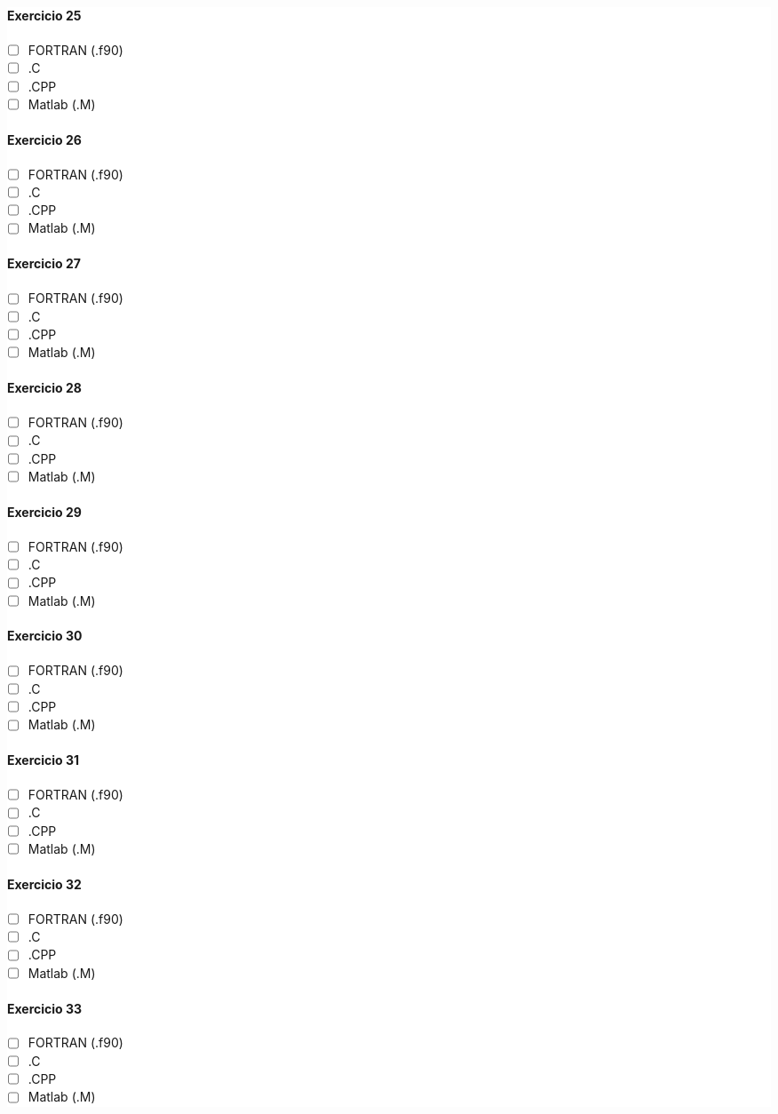 #### Exercicio 25
- [ ] FORTRAN (.f90)
- [ ] .C
- [ ] .CPP
- [ ] Matlab (.M)

#### Exercicio 26
- [ ] FORTRAN (.f90)
- [ ] .C
- [ ] .CPP
- [ ] Matlab (.M)

#### Exercicio 27
- [ ] FORTRAN (.f90)
- [ ] .C
- [ ] .CPP
- [ ] Matlab (.M)

#### Exercicio 28
- [ ] FORTRAN (.f90)
- [ ] .C
- [ ] .CPP
- [ ] Matlab (.M)

#### Exercicio 29
- [ ] FORTRAN (.f90)
- [ ] .C
- [ ] .CPP
- [ ] Matlab (.M)

#### Exercicio 30
- [ ] FORTRAN (.f90)
- [ ] .C
- [ ] .CPP
- [ ] Matlab (.M)

#### Exercicio 31
- [ ] FORTRAN (.f90)
- [ ] .C
- [ ] .CPP
- [ ] Matlab (.M)

#### Exercicio 32
- [ ] FORTRAN (.f90)
- [ ] .C
- [ ] .CPP
- [ ] Matlab (.M)

#### Exercicio 33
- [ ] FORTRAN (.f90)
- [ ] .C
- [ ] .CPP
- [ ] Matlab (.M)

